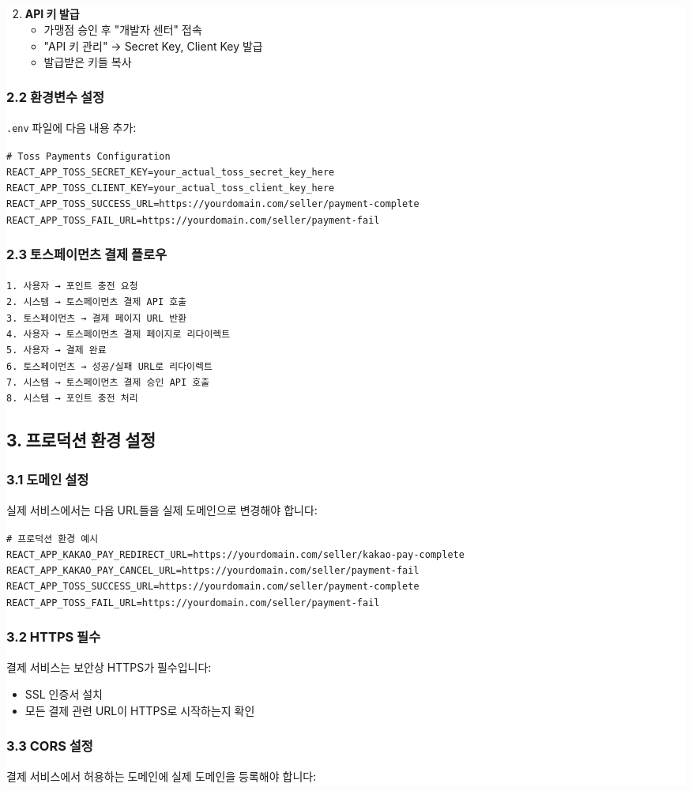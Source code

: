 2. **API 키 발급**
   - 가맹점 승인 후 "개발자 센터" 접속
   - "API 키 관리" → Secret Key, Client Key 발급
   - 발급받은 키들 복사

### 2.2 환경변수 설정

`.env` 파일에 다음 내용 추가:

```env
# Toss Payments Configuration
REACT_APP_TOSS_SECRET_KEY=your_actual_toss_secret_key_here
REACT_APP_TOSS_CLIENT_KEY=your_actual_toss_client_key_here
REACT_APP_TOSS_SUCCESS_URL=https://yourdomain.com/seller/payment-complete
REACT_APP_TOSS_FAIL_URL=https://yourdomain.com/seller/payment-fail
```

### 2.3 토스페이먼츠 결제 플로우

```
1. 사용자 → 포인트 충전 요청
2. 시스템 → 토스페이먼츠 결제 API 호출
3. 토스페이먼츠 → 결제 페이지 URL 반환
4. 사용자 → 토스페이먼츠 결제 페이지로 리다이렉트
5. 사용자 → 결제 완료
6. 토스페이먼츠 → 성공/실패 URL로 리다이렉트
7. 시스템 → 토스페이먼츠 결제 승인 API 호출
8. 시스템 → 포인트 충전 처리
```

## 3. 프로덕션 환경 설정

### 3.1 도메인 설정

실제 서비스에서는 다음 URL들을 실제 도메인으로 변경해야 합니다:

```env
# 프로덕션 환경 예시
REACT_APP_KAKAO_PAY_REDIRECT_URL=https://yourdomain.com/seller/kakao-pay-complete
REACT_APP_KAKAO_PAY_CANCEL_URL=https://yourdomain.com/seller/payment-fail
REACT_APP_TOSS_SUCCESS_URL=https://yourdomain.com/seller/payment-complete
REACT_APP_TOSS_FAIL_URL=https://yourdomain.com/seller/payment-fail
```

### 3.2 HTTPS 필수

결제 서비스는 보안상 HTTPS가 필수입니다:
- SSL 인증서 설치
- 모든 결제 관련 URL이 HTTPS로 시작하는지 확인

### 3.3 CORS 설정

결제 서비스에서 허용하는 도메인에 실제 도메인을 등록해야 합니다:
